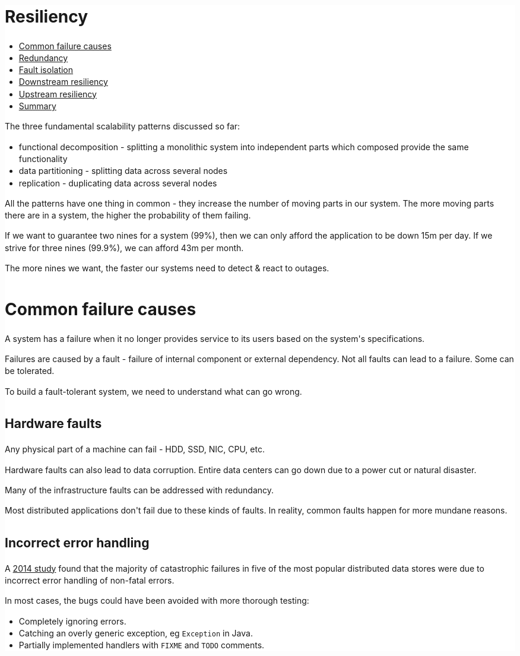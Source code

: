 # Resiliency
- [Common failure causes](#common-failure-causes)
- [Redundancy](#redundancy)
- [Fault isolation](#fault-isolation)
- [Downstream resiliency](#downstream-resiliency)
- [Upstream resiliency](#upstream-resiliency)
- [Summary](#summary)

The three fundamental scalability patterns discussed so far:
 * functional decomposition - splitting a monolithic system into independent parts which composed provide the same functionality
 * data partitioning - splitting data across several nodes
 * replication - duplicating data across several nodes

All the patterns have one thing in common - they increase the number of moving parts in our system.
The more moving parts there are in a system, the higher the probability of them failing.

If we want to guarantee two nines for a system (99%), then we can only afford the application to be down 15m per day.
If we strive for three nines (99.9%), we can afford 43m per month.

The more nines we want, the faster our systems need to detect & react to outages.

# Common failure causes
A system has a failure when it no longer provides service to its users based on the system's specifications.

Failures are caused by a fault - failure of internal component or external dependency.
Not all faults can lead to a failure. Some can be tolerated.

To build a fault-tolerant system, we need to understand what can go wrong.

## Hardware faults
Any physical part of a machine can fail - HDD, SSD, NIC, CPU, etc.

Hardware faults can also lead to data corruption. Entire data centers can go down due to a power cut or natural disaster.

Many of the infrastructure faults can be addressed with redundancy.

Most distributed applications don't fail due to these kinds of faults. In reality, common faults happen for more mundane reasons.

## Incorrect error handling
A [2014 study](https://www.usenix.org/system/files/conference/osdi14/osdi14-paper-yuan.pdf) found that the majority of catastrophic failures in five of the most popular distributed data stores were due to incorrect error handling of non-fatal errors.

In most cases, the bugs could have been avoided with more thorough testing:
 * Completely ignoring errors.
 * Catching an overly generic exception, eg `Exception` in Java.
 * Partially implemented handlers with `FIXME` and `TODO` comments.
